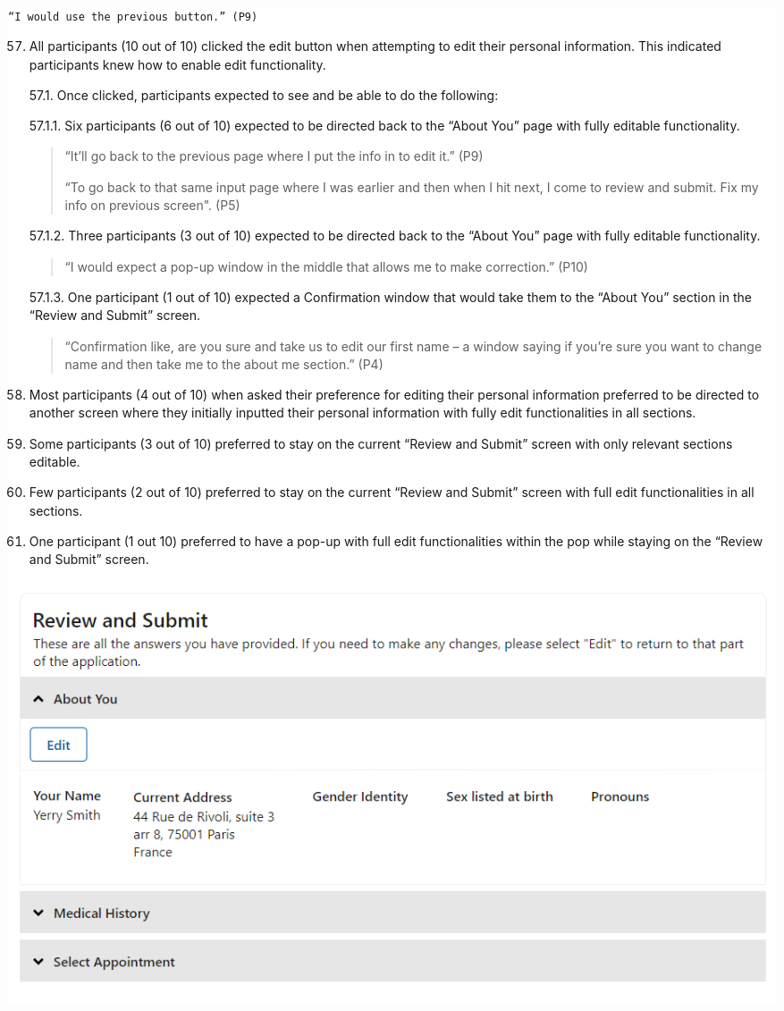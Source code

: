 	“I would use the previous button.” (P9)

57. All participants (10 out of 10) clicked the edit button when attempting to edit their personal information. This indicated participants knew how to enable edit functionality.

    57.1. Once clicked, participants expected to see and be able to do the following:

    57.1.1. Six participants (6 out of 10) expected to be directed back to the “About You” page with fully editable functionality.

    >“It’ll go back to the previous page where I put the info in to edit it.” (P9)
    >
    >“To go back to that same input page where I was earlier and then when I hit next, I come to review and submit. Fix my info on previous screen". (P5)

    57.1.2. Three participants (3 out of 10) expected to be directed back to the “About You” page with fully editable functionality.

    >“I would expect a pop-up window in the middle that allows me to make correction.” (P10)

    57.1.3. One participant (1 out of 10) expected a Confirmation window that would take them to the “About You” section in the “Review and Submit” screen.

    >“Confirmation like, are you sure and take us to edit our first name – a window saying if you’re sure you want to change name and then take me to the about me section.” (P4)

58. Most participants (4 out of 10) when asked their preference for editing their personal information preferred to be directed to another screen where they initially inputted their personal information with fully edit functionalities in all sections.

59. Some participants (3 out of 10) preferred to stay on the current “Review and Submit” screen with only relevant sections editable.

60. Few participants (2 out of 10) preferred to stay on the current “Review and Submit” screen with full edit functionalities in all sections.

61. One participant (1 out 10) preferred to have a pop-up with full edit functionalities within the pop while staying on the “Review and Submit” screen.

![Summary with Accordion](./screenshots/round-23/11-summary-accordion.png)
